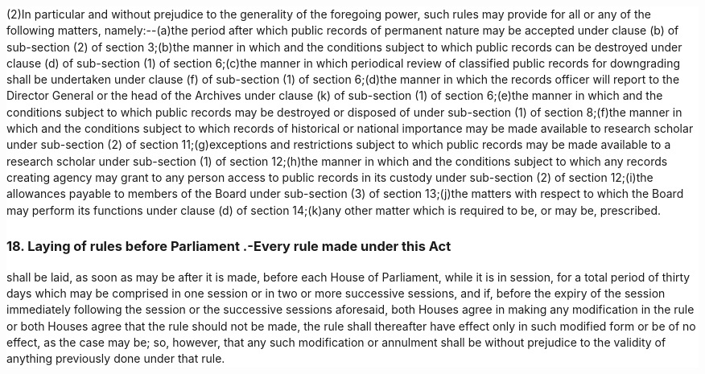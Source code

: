 (2)In particular and without prejudice to the generality of the foregoing
power, such rules may provide for all or any of the following matters,
namely:--(a)the period after which public records of permanent nature may be
accepted under clause (b) of sub-section (2) of section 3;(b)the manner in
which and the conditions subject to which public records can be destroyed
under clause (d) of sub-section (1) of section 6;(c)the manner in which
periodical review of classified public records for downgrading shall be
undertaken under clause (f) of sub-section (1) of section 6;(d)the manner in
which the records officer will report to the Director General or the head of
the Archives under clause (k) of sub-section (1) of section 6;(e)the manner in
which and the conditions subject to which public records may be destroyed or
disposed of under sub-section (1) of section 8;(f)the manner in which and the
conditions subject to which records of historical or national importance may
be made available to research scholar under sub-section (2) of section
11;(g)exceptions and restrictions subject to which public records may be made
available to a research scholar under sub-section (1) of section 12;(h)the
manner in which and the conditions subject to which any records creating
agency may grant to any person access to public records in its custody under
sub-section (2) of section 12;(i)the allowances payable to members of the
Board under sub-section (3) of section 13;(j)the matters with respect to which
the Board may perform its functions under clause (d) of section 14;(k)any
other matter which is required to be, or may be, prescribed.

### 18. Laying of rules before Parliament .-Every rule made under this Act
shall be laid, as soon as may be after it is made, before each House of
Parliament, while it is in session, for a total period of thirty days which
may be comprised in one session or in two or more successive sessions, and if,
before the expiry of the session immediately following the session or the
successive sessions aforesaid, both Houses agree in making any modification in
the rule or both Houses agree that the rule should not be made, the rule shall
thereafter have effect only in such modified form or be of no effect, as the
case may be; so, however, that any such modification or annulment shall be
without prejudice to the validity of anything previously done under that rule.

